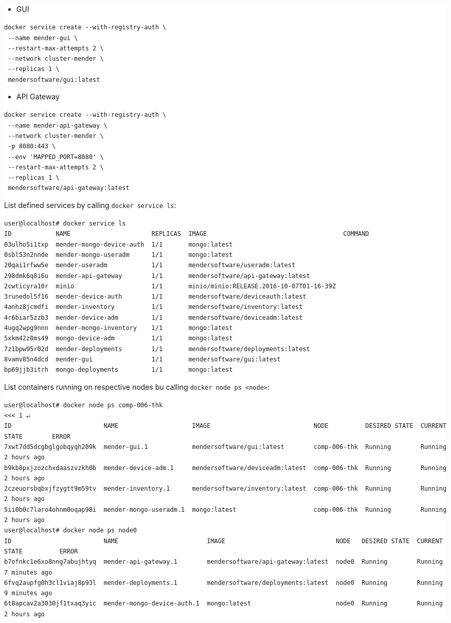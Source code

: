 * GUI

```
docker service create --with-registry-auth \
 --name mender-gui \
 --restart-max-attempts 2 \
 --network cluster-mender \
 --replicas 1 \
 mendersoftware/gui:latest
```

* API Gateway

```
docker service create --with-registry-auth \
 --name mender-api-gateway \
 --network cluster-mender \
 -p 8080:443 \
 --env 'MAPPED_PORT=8080' \
 --restart-max-attempts 2 \
 --replicas 1 \
 mendersoftware/api-gateway:latest
```

List defined services by calling `docker service ls`:

```
user@localhost# docker service ls
ID            NAME                      REPLICAS  IMAGE                                     COMMAND
03ulho5i1txp  mender-mongo-device-auth  1/1       mongo:latest                              
0sbl53n2nnde  mender-mongo-useradm      1/1       mongo:latest                              
20qai1rfww5e  mender-useradm            1/1       mendersoftware/useradm:latest             
298dmk6q8i6u  mender-api-gateway        1/1       mendersoftware/api-gateway:latest         
2cwticyra10r  minio                     1/1       minio/minio:RELEASE.2016-10-07T01-16-39Z  
3runedol5f16  mender-device-auth        1/1       mendersoftware/deviceauth:latest          
4anhz8jcmdfi  mender-inventory          1/1       mendersoftware/inventory:latest           
4r6biar5zzb3  mender-device-adm         1/1       mendersoftware/deviceadm:latest           
4ugq2wpg9nnn  mender-mongo-inventory    1/1       mongo:latest                              
5xkm42z8ms49  mongo-device-adm          1/1       mongo:latest                              
7z1bpw95r02d  mender-deployments        1/1       mendersoftware/deployments:latest         
8vamv85n4dcd  mender-gui                1/1       mendersoftware/gui:latest                 
bp69jjb3itrh  mongo-deployments         1/1       mongo:latest
```

List containers running on respective nodes bu calling `docker node ps <node>`:

```
user@localhost# docker node ps comp-006-thk                                                                               <<< 1 ↵
ID                         NAME                    IMAGE                            NODE          DESIRED STATE  CURRENT STATE        ERROR
7xwt7dd5dcgbglgobqyqh209k  mender-gui.1            mendersoftware/gui:latest        comp-006-thk  Running        Running 2 hours ago  
b9kb8pxjzozchxdaaszvzkh0b  mender-device-adm.1     mendersoftware/deviceadm:latest  comp-006-thk  Running        Running 2 hours ago  
2czeuorsbqbxjfzygtt9m59tv  mender-inventory.1      mendersoftware/inventory:latest  comp-006-thk  Running        Running 2 hours ago  
5ii0b0c7laro4ohnm0oqap98i  mender-mongo-useradm.1  mongo:latest                     comp-006-thk  Running        Running 2 hours ago  
user@localhost# docker node ps node0       
ID                         NAME                        IMAGE                              NODE   DESIRED STATE  CURRENT STATE          ERROR
b7ofnkc1e6xo8nng7abujhtyq  mender-api-gateway.1        mendersoftware/api-gateway:latest  node0  Running        Running 7 minutes ago  
6fvq2aupfg0h3cl1viaj8p93l  mender-deployments.1        mendersoftware/deployments:latest  node0  Running        Running 9 minutes ago  
6t8apcav2a3030jf1txaq3yic  mender-mongo-device-auth.1  mongo:latest                       node0  Running        Running 2 hours ago    
```